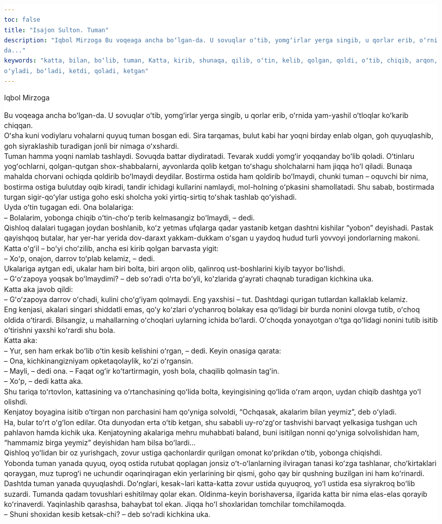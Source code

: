 ```yaml
---
toc: false
title: "Isajon Sulton. Tuman"
description: "Iqbol Mirzoga Bu voqeaga ancha boʻlgan-da. U sovuqlar oʻtib, yomgʻirlar yerga singib, u qorlar erib, oʻrnida..."
keywords: "katta, bilan, boʻlib, tuman, Katta, kirib, shunaqa, qilib, oʻtin, kelib, qolgan, qoldi, oʻtib, chiqib, arqon, oʻyladi, boʻladi, ketdi, qoladi, ketgan"
---
```


Iqbol Mirzoga

Bu voqeaga ancha boʻlgan-da. U sovuqlar oʻtib, yomgʻirlar yerga singib, u qorlar erib, oʻrnida yam-yashil oʻtloqlar koʻkarib chiqqan.  
Oʻsha kuni vodiylaru vohalarni quyuq tuman bosgan edi. Sira tarqamas, bulut kabi har yoqni birday enlab olgan, goh quyuqlashib, goh siyraklashib turadigan jonli bir nimaga oʻxshardi.  
Tuman hamma yoqni namlab tashlaydi. Sovuqda battar diydiratadi. Tevarak xuddi yomgʻir yoqqanday boʻlib qoladi. Oʻtinlaru yogʻochlarni, qolgan-qutgan shox-shabbalarni, ayvonlarda qolib ketgan toʻshagu sholchalarni ham jiqqa hoʻl qiladi. Bunaqa mahalda chorvani ochiqda qoldirib boʻlmaydi deydilar. Bostirma ostida ham qoldirib boʻlmaydi, chunki tuman – oquvchi bir nima, bostirma ostiga bulutday oqib kiradi, tandir ichidagi kullarini namlaydi, mol-holning oʻpkasini shamollatadi. Shu sabab, bostirmada turgan sigir-qoʻylar ustiga goho eski sholcha yoki yirtiq-sirtiq toʻshak tashlab qoʻyishadi.  
Uyda oʻtin tugagan edi. Ona bolalariga:  
– Bolalarim, yobonga chiqib oʻtin-choʻp terib kelmasangiz boʻlmaydi, – dedi.  
Qishloq dalalari tugagan joydan boshlanib, koʻz yetmas ufqlarga qadar yastanib ketgan dashtni kishilar “yobon” deyishadi. Pastak qayishqoq butalar, har yer-har yerida dov-daraxt yakkam-dukkam oʻsgan u yaydoq hudud turli yovvoyi jondorlarning makoni.  
Katta oʻgʻil – boʻyi choʻzilib, ancha esi kirib qolgan barvasta yigit:  
– Xoʻp, onajon, darrov toʻplab kelamiz, – dedi.  
Ukalariga aytgan edi, ukalar ham biri bolta, biri arqon olib, qalinroq ust-boshlarini kiyib tayyor boʻlishdi.  
– Gʻoʻzapoya yoqsak boʻlmaydimi? – deb soʻradi oʻrta boʻyli, koʻzlarida gʻayrati chaqnab turadigan kichkina uka.  
Katta aka javob qildi:  
– Gʻoʻzapoya darrov oʻchadi, kulini choʻgʻiyam qolmaydi. Eng yaxshisi – tut. Dashtdagi qurigan tutlardan kallaklab kelamiz.  
Eng kenjasi, akalari singari shiddatli emas, qoʻy koʻzlari oʻychanroq bolakay esa qoʻlidagi bir burda nonini olovga tutib, oʻchoq oldida oʻtirardi. Bilsangiz, u mahallarning oʻchoqlari uylarning ichida boʻlardi. Oʻchoqda yonayotgan oʻtga qoʻlidagi nonini tutib isitib oʻtirishni yaxshi koʻrardi shu bola.  
Katta aka:  
– Yur, sen ham erkak boʻlib oʻtin kesib kelishini oʻrgan, – dedi. Keyin onasiga qarata:  
– Ona, kichkinangizniyam opketaqolaylik, koʻzi oʻrgansin.  
– Mayli, – dedi ona. – Faqat ogʻir koʻtartirmagin, yosh bola, chaqilib qolmasin tagʻin.  
– Xoʻp, – dedi katta aka.  
Shu tariqa toʻrtovlon, kattasining va oʻrtanchasining qoʻlida bolta, keyingisining qoʻlida oʻram arqon, uydan chiqib dashtga yoʻl olishdi.  
Kenjatoy boyagina isitib oʻtirgan non parchasini ham qoʻyniga solvoldi, “Ochqasak, akalarim bilan yeymiz”, deb oʻyladi.  
Ha, bular toʻrt oʻgʻlon edilar. Ota dunyodan erta oʻtib ketgan, shu sababli uy-roʻzgʻor tashvishi barvaqt yelkasiga tushgan uch pahlavon hamda kichik uka. Kenjatoyning akalariga mehru muhabbati baland, buni isitilgan nonni qoʻyniga solvolishidan ham, “hammamiz birga yeymiz” deyishidan ham bilsa boʻlardi…  
Qishloq yoʻlidan bir oz yurishgach, zovur ustiga qachonlardir qurilgan omonat koʻprikdan oʻtib, yobonga chiqishdi.  
Yobonda tuman yanada quyuq, oyoq ostida rutubat qoplagan jonsiz oʻt-oʻlanlarning ilviragan tanasi koʻzga tashlanar, choʻkirtaklari qoraygan, muz tuprogʻi ne uchundir oqarinqiragan ekin yerlarining bir qismi, goho qay bir qushning buzilgan ini ham koʻrinardi.  
Dashtda tuman yanada quyuqlashdi. Doʻnglari, kesak¬lari katta-katta zovur ustida quyuqroq, yoʻl ustida esa siyrakroq boʻlib suzardi. Tumanda qadam tovushlari eshitilmay qolar ekan. Oldinma-keyin borishaversa, ilgarida katta bir nima elas-elas qorayib koʻrinaverdi. Yaqinlashib qarashsa, bahaybat tol ekan. Jiqqa hoʻl shoxlaridan tomchilar tomchilamoqda.  
– Shuni shoxidan kesib ketsak-chi? – deb soʻradi kichkina uka.  